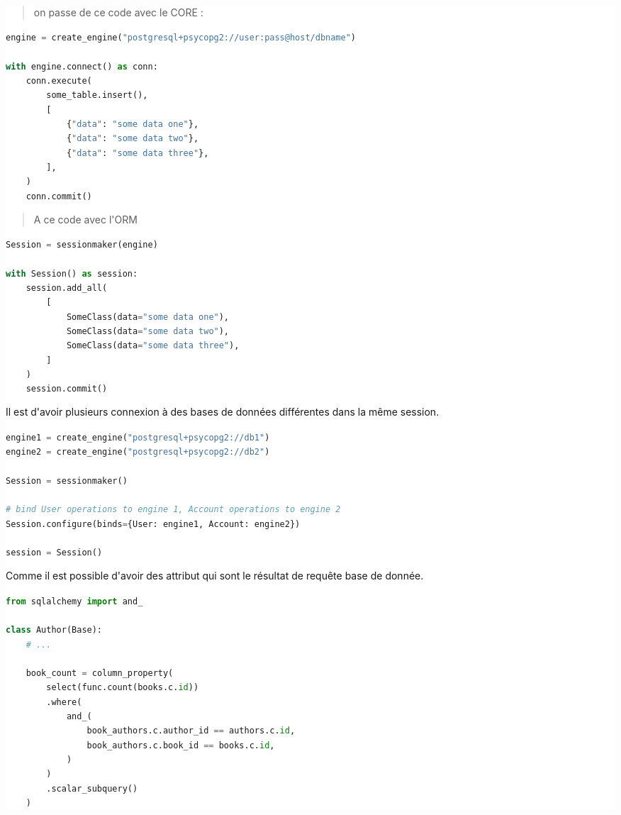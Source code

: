 > on passe de ce code avec le CORE :

```python
engine = create_engine("postgresql+psycopg2://user:pass@host/dbname")

with engine.connect() as conn:
    conn.execute(
        some_table.insert(),
        [
            {"data": "some data one"},
            {"data": "some data two"},
            {"data": "some data three"},
        ],
    )
    conn.commit()
```

> A ce code avec l'ORM

```python
Session = sessionmaker(engine)

with Session() as session:
    session.add_all(
        [
            SomeClass(data="some data one"),
            SomeClass(data="some data two"),
            SomeClass(data="some data three"),
        ]
    )
    session.commit()
```

Il est d'avoir plusieurs connexion à des bases de données différentes dans la même session.

```python
engine1 = create_engine("postgresql+psycopg2://db1")
engine2 = create_engine("postgresql+psycopg2://db2")

Session = sessionmaker()

# bind User operations to engine 1, Account operations to engine 2
Session.configure(binds={User: engine1, Account: engine2})

session = Session()
```

Comme il est possible d'avoir des attribut qui sont le résultat de requête base de donnée.

```python
from sqlalchemy import and_

class Author(Base):
    # ...

    book_count = column_property(
        select(func.count(books.c.id))
        .where(
            and_(
                book_authors.c.author_id == authors.c.id,
                book_authors.c.book_id == books.c.id,
            )
        )
        .scalar_subquery()
    )
```
